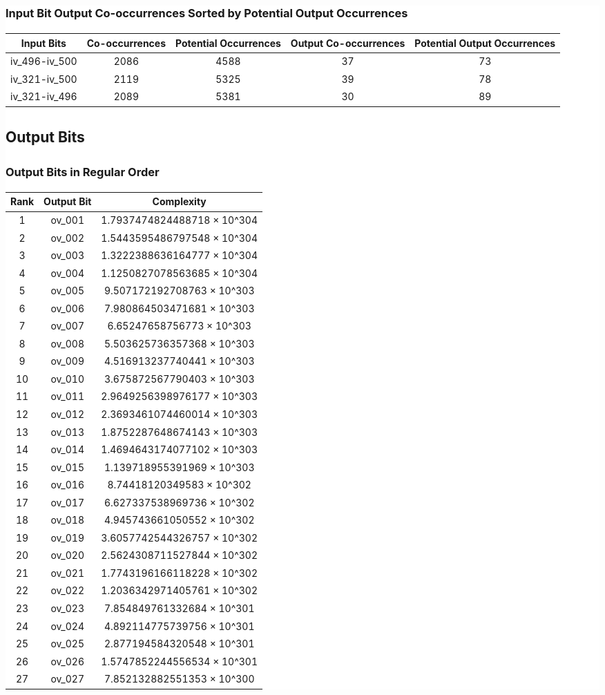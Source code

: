 ### Input Bit Output Co-occurrences Sorted by Potential Output Occurrences

| Input Bits | Co-occurrences | Potential Occurrences | Output Co-occurrences | Potential Output Occurrences |
|:----------:|:--------------:|:---------------------:|:---------------------:|:----------------------------:|
| iv_496-iv_500 | 2086 | 4588 | 37 | 73 |
| iv_321-iv_500 | 2119 | 5325 | 39 | 78 |
| iv_321-iv_496 | 2089 | 5381 | 30 | 89 |

## Output Bits

### Output Bits in Regular Order

| Rank | Output Bit | Complexity |
|:----:|:----------:|:----------:|
| 1 | ov_001 | 1.7937474824488718 × 10^304 |
| 2 | ov_002 | 1.5443595486797548 × 10^304 |
| 3 | ov_003 | 1.3222388636164777 × 10^304 |
| 4 | ov_004 | 1.1250827078563685 × 10^304 |
| 5 | ov_005 | 9.507172192708763 × 10^303 |
| 6 | ov_006 | 7.980864503471681 × 10^303 |
| 7 | ov_007 | 6.65247658756773 × 10^303 |
| 8 | ov_008 | 5.503625736357368 × 10^303 |
| 9 | ov_009 | 4.516913237740441 × 10^303 |
| 10 | ov_010 | 3.675872567790403 × 10^303 |
| 11 | ov_011 | 2.9649256398976177 × 10^303 |
| 12 | ov_012 | 2.3693461074460014 × 10^303 |
| 13 | ov_013 | 1.8752287648674143 × 10^303 |
| 14 | ov_014 | 1.4694643174077102 × 10^303 |
| 15 | ov_015 | 1.139718955391969 × 10^303 |
| 16 | ov_016 | 8.74418120349583 × 10^302 |
| 17 | ov_017 | 6.627337538969736 × 10^302 |
| 18 | ov_018 | 4.945743661050552 × 10^302 |
| 19 | ov_019 | 3.6057742544326757 × 10^302 |
| 20 | ov_020 | 2.5624308711527844 × 10^302 |
| 21 | ov_021 | 1.7743196166118228 × 10^302 |
| 22 | ov_022 | 1.2036342971405761 × 10^302 |
| 23 | ov_023 | 7.854849761332684 × 10^301 |
| 24 | ov_024 | 4.892114775739756 × 10^301 |
| 25 | ov_025 | 2.877194584320548 × 10^301 |
| 26 | ov_026 | 1.5747852244556534 × 10^301 |
| 27 | ov_027 | 7.852132882551353 × 10^300 |